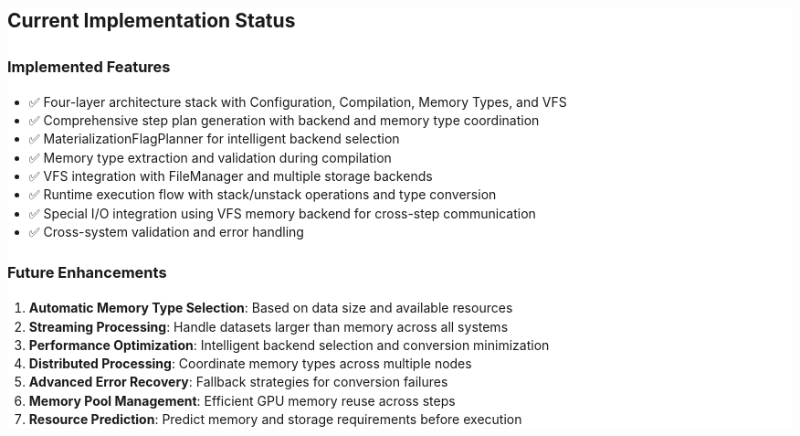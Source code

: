 ## Current Implementation Status

### Implemented Features
- ✅ Four-layer architecture stack with Configuration, Compilation, Memory Types, and VFS
- ✅ Comprehensive step plan generation with backend and memory type coordination
- ✅ MaterializationFlagPlanner for intelligent backend selection
- ✅ Memory type extraction and validation during compilation
- ✅ VFS integration with FileManager and multiple storage backends
- ✅ Runtime execution flow with stack/unstack operations and type conversion
- ✅ Special I/O integration using VFS memory backend for cross-step communication
- ✅ Cross-system validation and error handling

### Future Enhancements

1. **Automatic Memory Type Selection**: Based on data size and available resources
2. **Streaming Processing**: Handle datasets larger than memory across all systems
3. **Performance Optimization**: Intelligent backend selection and conversion minimization
4. **Distributed Processing**: Coordinate memory types across multiple nodes
5. **Advanced Error Recovery**: Fallback strategies for conversion failures
6. **Memory Pool Management**: Efficient GPU memory reuse across steps
7. **Resource Prediction**: Predict memory and storage requirements before execution
